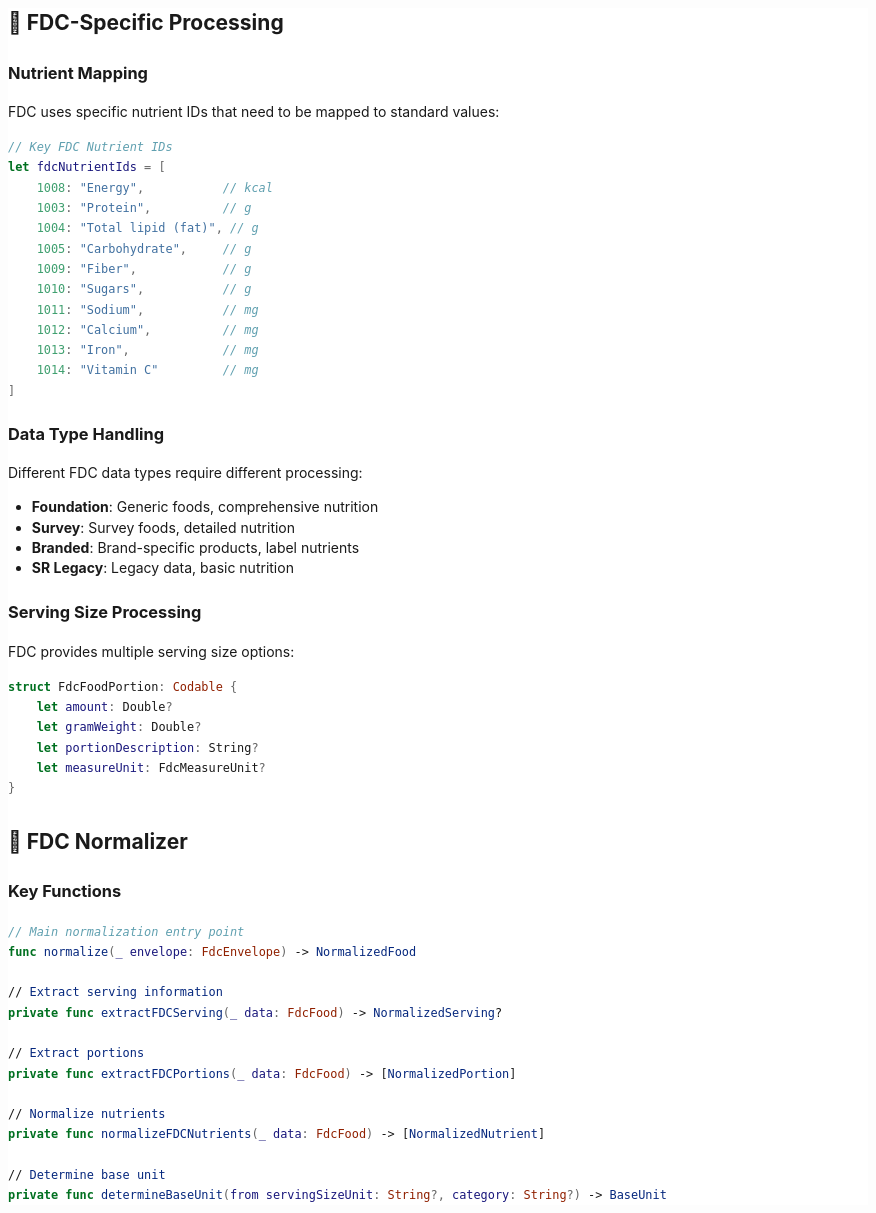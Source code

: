 ## 🎯 FDC-Specific Processing

### Nutrient Mapping
FDC uses specific nutrient IDs that need to be mapped to standard values:

```swift
// Key FDC Nutrient IDs
let fdcNutrientIds = [
    1008: "Energy",           // kcal
    1003: "Protein",          // g
    1004: "Total lipid (fat)", // g
    1005: "Carbohydrate",     // g
    1009: "Fiber",            // g
    1010: "Sugars",           // g
    1011: "Sodium",           // mg
    1012: "Calcium",          // mg
    1013: "Iron",             // mg
    1014: "Vitamin C"         // mg
]
```

### Data Type Handling
Different FDC data types require different processing:

- **Foundation**: Generic foods, comprehensive nutrition
- **Survey**: Survey foods, detailed nutrition
- **Branded**: Brand-specific products, label nutrients
- **SR Legacy**: Legacy data, basic nutrition

### Serving Size Processing
FDC provides multiple serving size options:

```swift
struct FdcFoodPortion: Codable {
    let amount: Double?
    let gramWeight: Double?
    let portionDescription: String?
    let measureUnit: FdcMeasureUnit?
}
```

## 🔧 FDC Normalizer

### Key Functions
```swift
// Main normalization entry point
func normalize(_ envelope: FdcEnvelope) -> NormalizedFood

// Extract serving information
private func extractFDCServing(_ data: FdcFood) -> NormalizedServing?

// Extract portions
private func extractFDCPortions(_ data: FdcFood) -> [NormalizedPortion]

// Normalize nutrients
private func normalizeFDCNutrients(_ data: FdcFood) -> [NormalizedNutrient]

// Determine base unit
private func determineBaseUnit(from servingSizeUnit: String?, category: String?) -> BaseUnit
```

